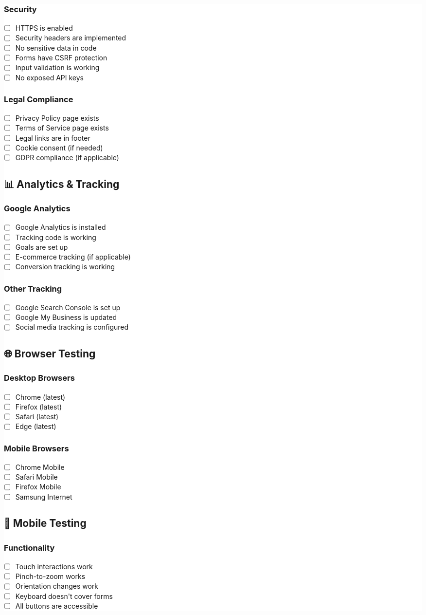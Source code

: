 ### **Security**
- [ ] HTTPS is enabled
- [ ] Security headers are implemented
- [ ] No sensitive data in code
- [ ] Forms have CSRF protection
- [ ] Input validation is working
- [ ] No exposed API keys

### **Legal Compliance**
- [ ] Privacy Policy page exists
- [ ] Terms of Service page exists
- [ ] Legal links are in footer
- [ ] Cookie consent (if needed)
- [ ] GDPR compliance (if applicable)

## 📊 **Analytics & Tracking**

### **Google Analytics**
- [ ] Google Analytics is installed
- [ ] Tracking code is working
- [ ] Goals are set up
- [ ] E-commerce tracking (if applicable)
- [ ] Conversion tracking is working

### **Other Tracking**
- [ ] Google Search Console is set up
- [ ] Google My Business is updated
- [ ] Social media tracking is configured

## 🌐 **Browser Testing**

### **Desktop Browsers**
- [ ] Chrome (latest)
- [ ] Firefox (latest)
- [ ] Safari (latest)
- [ ] Edge (latest)

### **Mobile Browsers**
- [ ] Chrome Mobile
- [ ] Safari Mobile
- [ ] Firefox Mobile
- [ ] Samsung Internet

## 📱 **Mobile Testing**

### **Functionality**
- [ ] Touch interactions work
- [ ] Pinch-to-zoom works
- [ ] Orientation changes work
- [ ] Keyboard doesn't cover forms
- [ ] All buttons are accessible
